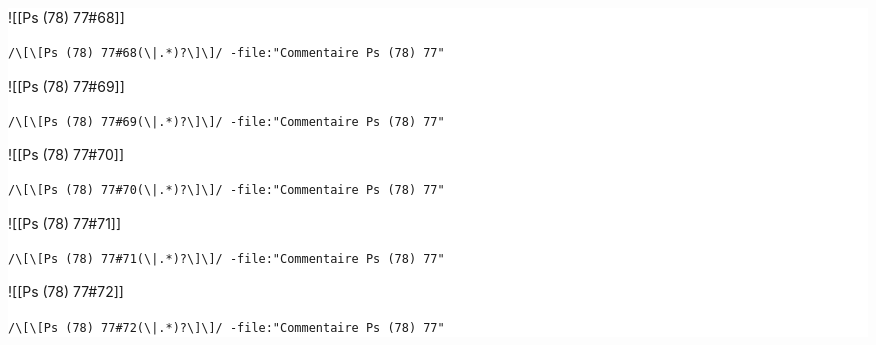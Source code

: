 ![[Ps (78) 77#68]]

```query
/\[\[Ps (78) 77#68(\|.*)?\]\]/ -file:"Commentaire Ps (78) 77"
```

![[Ps (78) 77#69]]

```query
/\[\[Ps (78) 77#69(\|.*)?\]\]/ -file:"Commentaire Ps (78) 77"
```

![[Ps (78) 77#70]]

```query
/\[\[Ps (78) 77#70(\|.*)?\]\]/ -file:"Commentaire Ps (78) 77"
```

![[Ps (78) 77#71]]

```query
/\[\[Ps (78) 77#71(\|.*)?\]\]/ -file:"Commentaire Ps (78) 77"
```

![[Ps (78) 77#72]]

```query
/\[\[Ps (78) 77#72(\|.*)?\]\]/ -file:"Commentaire Ps (78) 77"
```

